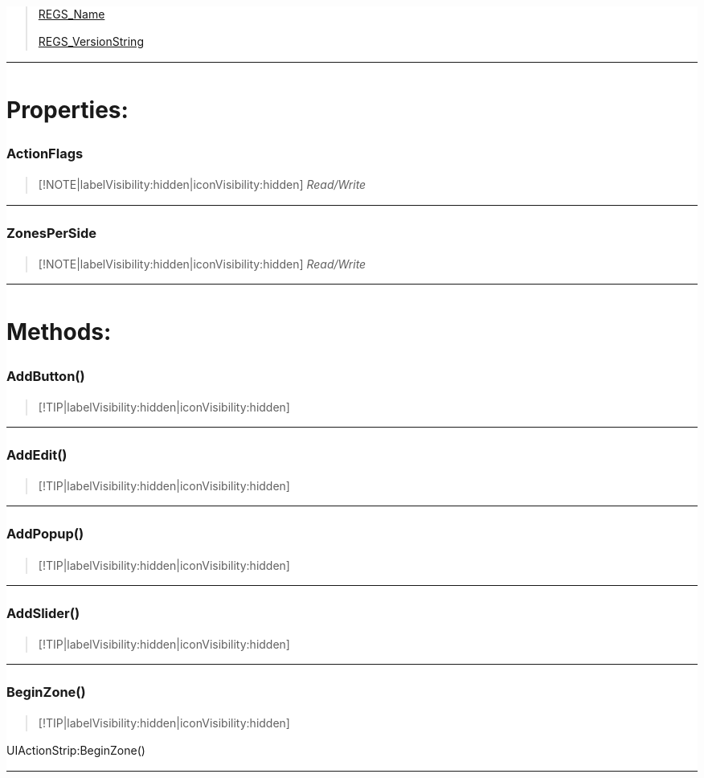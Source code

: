 > [REGS_Name](#REGS_Name)
>
> [REGS_VersionString](#REGS_VersionString)
>
___

# Properties: 

### ActionFlags
> [!NOTE|labelVisibility:hidden|iconVisibility:hidden]
> *<span class="read_write">Read/Write</span>*
>
___

### ZonesPerSide
> [!NOTE|labelVisibility:hidden|iconVisibility:hidden]
> *<span class="read_write">Read/Write</span>*
>
___


# Methods: 

### AddButton()
> [!TIP|labelVisibility:hidden|iconVisibility:hidden]
___

### AddEdit()
> [!TIP|labelVisibility:hidden|iconVisibility:hidden]
___

### AddPopup()
> [!TIP|labelVisibility:hidden|iconVisibility:hidden]
___

### AddSlider()
> [!TIP|labelVisibility:hidden|iconVisibility:hidden]
___

### BeginZone()
> [!TIP|labelVisibility:hidden|iconVisibility:hidden]
> ```php
 UIActionStrip:BeginZone()
> ```
>
___
